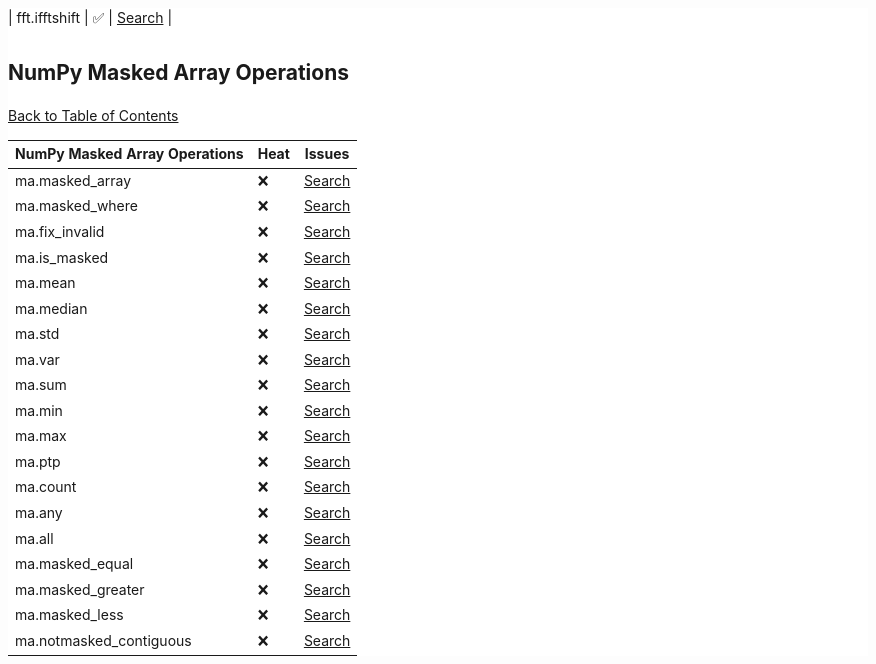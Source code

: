 | fft.ifftshift | ✅ | [Search](https://github.com/helmholtz-analytics/heat/issues?q=is%3Aissue+is%3Aopen+fft.ifftshift) |
## NumPy Masked Array Operations
[Back to Table of Contents](#table-of-contents)

| NumPy Masked Array Operations | Heat | Issues |
|---|---|---|
| ma.masked_array | ❌ | [Search](https://github.com/helmholtz-analytics/heat/issues?q=is%3Aissue+is%3Aopen+ma.masked_array) |
| ma.masked_where | ❌ | [Search](https://github.com/helmholtz-analytics/heat/issues?q=is%3Aissue+is%3Aopen+ma.masked_where) |
| ma.fix_invalid | ❌ | [Search](https://github.com/helmholtz-analytics/heat/issues?q=is%3Aissue+is%3Aopen+ma.fix_invalid) |
| ma.is_masked | ❌ | [Search](https://github.com/helmholtz-analytics/heat/issues?q=is%3Aissue+is%3Aopen+ma.is_masked) |
| ma.mean | ❌ | [Search](https://github.com/helmholtz-analytics/heat/issues?q=is%3Aissue+is%3Aopen+ma.mean) |
| ma.median | ❌ | [Search](https://github.com/helmholtz-analytics/heat/issues?q=is%3Aissue+is%3Aopen+ma.median) |
| ma.std | ❌ | [Search](https://github.com/helmholtz-analytics/heat/issues?q=is%3Aissue+is%3Aopen+ma.std) |
| ma.var | ❌ | [Search](https://github.com/helmholtz-analytics/heat/issues?q=is%3Aissue+is%3Aopen+ma.var) |
| ma.sum | ❌ | [Search](https://github.com/helmholtz-analytics/heat/issues?q=is%3Aissue+is%3Aopen+ma.sum) |
| ma.min | ❌ | [Search](https://github.com/helmholtz-analytics/heat/issues?q=is%3Aissue+is%3Aopen+ma.min) |
| ma.max | ❌ | [Search](https://github.com/helmholtz-analytics/heat/issues?q=is%3Aissue+is%3Aopen+ma.max) |
| ma.ptp | ❌ | [Search](https://github.com/helmholtz-analytics/heat/issues?q=is%3Aissue+is%3Aopen+ma.ptp) |
| ma.count | ❌ | [Search](https://github.com/helmholtz-analytics/heat/issues?q=is%3Aissue+is%3Aopen+ma.count) |
| ma.any | ❌ | [Search](https://github.com/helmholtz-analytics/heat/issues?q=is%3Aissue+is%3Aopen+ma.any) |
| ma.all | ❌ | [Search](https://github.com/helmholtz-analytics/heat/issues?q=is%3Aissue+is%3Aopen+ma.all) |
| ma.masked_equal | ❌ | [Search](https://github.com/helmholtz-analytics/heat/issues?q=is%3Aissue+is%3Aopen+ma.masked_equal) |
| ma.masked_greater | ❌ | [Search](https://github.com/helmholtz-analytics/heat/issues?q=is%3Aissue+is%3Aopen+ma.masked_greater) |
| ma.masked_less | ❌ | [Search](https://github.com/helmholtz-analytics/heat/issues?q=is%3Aissue+is%3Aopen+ma.masked_less) |
| ma.notmasked_contiguous | ❌ | [Search](https://github.com/helmholtz-analytics/heat/issues?q=is%3Aissue+is%3Aopen+ma.notmasked_contiguous) |
